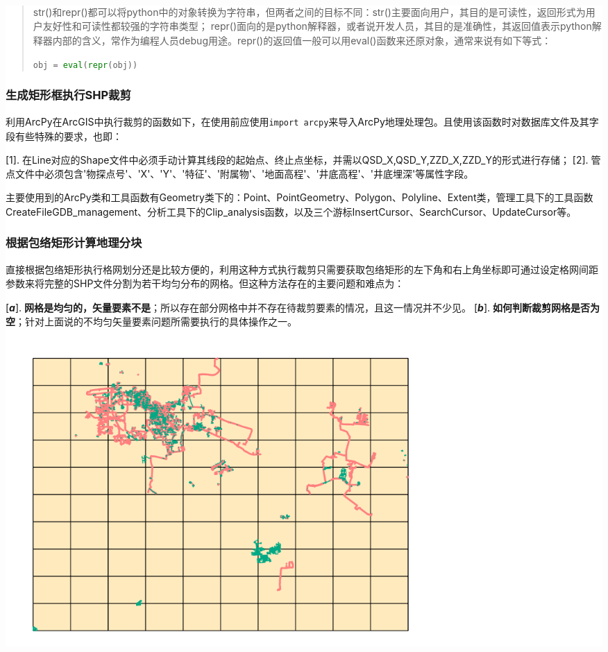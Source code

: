 > str()和repr()都可以将python中的对象转换为字符串，但两者之间的目标不同：str()主要面向用户，其目的是可读性，返回形式为用户友好性和可读性都较强的字符串类型； repr()面向的是python解释器，或者说开发人员，其目的是准确性，其返回值表示python解释器内部的含义，常作为编程人员debug用途。repr()的返回值一般可以用eval()函数来还原对象，通常来说有如下等式：
>
> ```python
> obj = eval(repr(obj))
> ```

### 生成矩形框执行SHP裁剪

利用ArcPy在ArcGIS中执行裁剪的函数如下，在使用前应使用`import arcpy`来导入ArcPy地理处理包。且使用该函数时对数据库文件及其字段有些特殊的要求，也即：

[1]. 在Line对应的Shape文件中必须手动计算其线段的起始点、终止点坐标，并需以QSD_X,QSD_Y,ZZD_X,ZZD_Y的形式进行存储；
[2]. 管点文件中必须包含'物探点号'、'X'、'Y'、'特征'、'附属物'、'地面高程'、'井底高程'、'井底埋深'等属性字段。

主要使用到的ArcPy类和工具函数有Geometry类下的：Point、PointGeometry、Polygon、Polyline、Extent类，管理工具下的工具函数CreateFileGDB_management、分析工具下的Clip_analysis函数，以及三个游标InsertCursor、SearchCursor、UpdateCursor等。

### 根据包络矩形计算地理分块

直接根据包络矩形执行格网划分还是比较方便的，利用这种方式执行裁剪只需要获取包络矩形的左下角和右上角坐标即可通过设定格网间距参数来将完整的SHP文件分割为若干均匀分布的网格。但这种方法存在的主要问题和难点为：

[***a***]. **网格是均匀的，矢量要素不是**；所以存在部分网格中并不存在待裁剪要素的情况，且这一情况并不少见。
[***b***]. **如何判断裁剪网格是否为空**；针对上面说的不均匀矢量要素问题所需要执行的具体操作之一。

<img src="pic\Snipaste_2020-09-04_16-28-49.bmp" style="zoom:80%;" />
